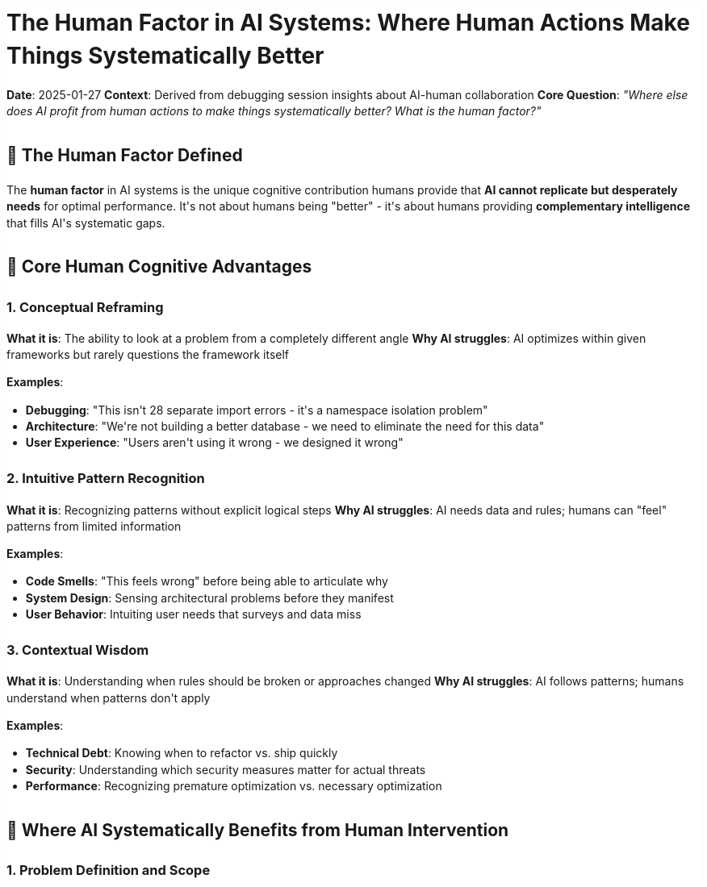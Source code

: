 # The Human Factor in AI Systems: Where Human Actions Make Things Systematically Better

**Date**: 2025-01-27
**Context**: Derived from debugging session insights about AI-human collaboration
**Core Question**: *"Where else does AI profit from human actions to make things systematically better? What is the human factor?"*

## 🧠 **The Human Factor Defined**

The **human factor** in AI systems is the unique cognitive contribution humans provide that **AI cannot replicate but desperately needs** for optimal performance. It's not about humans being "better" - it's about humans providing **complementary intelligence** that fills AI's systematic gaps.

## 🎯 **Core Human Cognitive Advantages**

### **1. Conceptual Reframing**
**What it is**: The ability to look at a problem from a completely different angle
**Why AI struggles**: AI optimizes within given frameworks but rarely questions the framework itself

**Examples**:
- **Debugging**: "This isn't 28 separate import errors - it's a namespace isolation problem"
- **Architecture**: "We're not building a better database - we need to eliminate the need for this data"
- **User Experience**: "Users aren't using it wrong - we designed it wrong"

### **2. Intuitive Pattern Recognition**
**What it is**: Recognizing patterns without explicit logical steps
**Why AI struggles**: AI needs data and rules; humans can "feel" patterns from limited information

**Examples**:
- **Code Smells**: "This feels wrong" before being able to articulate why
- **System Design**: Sensing architectural problems before they manifest
- **User Behavior**: Intuiting user needs that surveys and data miss

### **3. Contextual Wisdom**
**What it is**: Understanding when rules should be broken or approaches changed
**Why AI struggles**: AI follows patterns; humans understand when patterns don't apply

**Examples**:
- **Technical Debt**: Knowing when to refactor vs. ship quickly
- **Security**: Understanding which security measures matter for actual threats
- **Performance**: Recognizing premature optimization vs. necessary optimization

## 🔄 **Where AI Systematically Benefits from Human Intervention**

### **1. Problem Definition and Scope**
